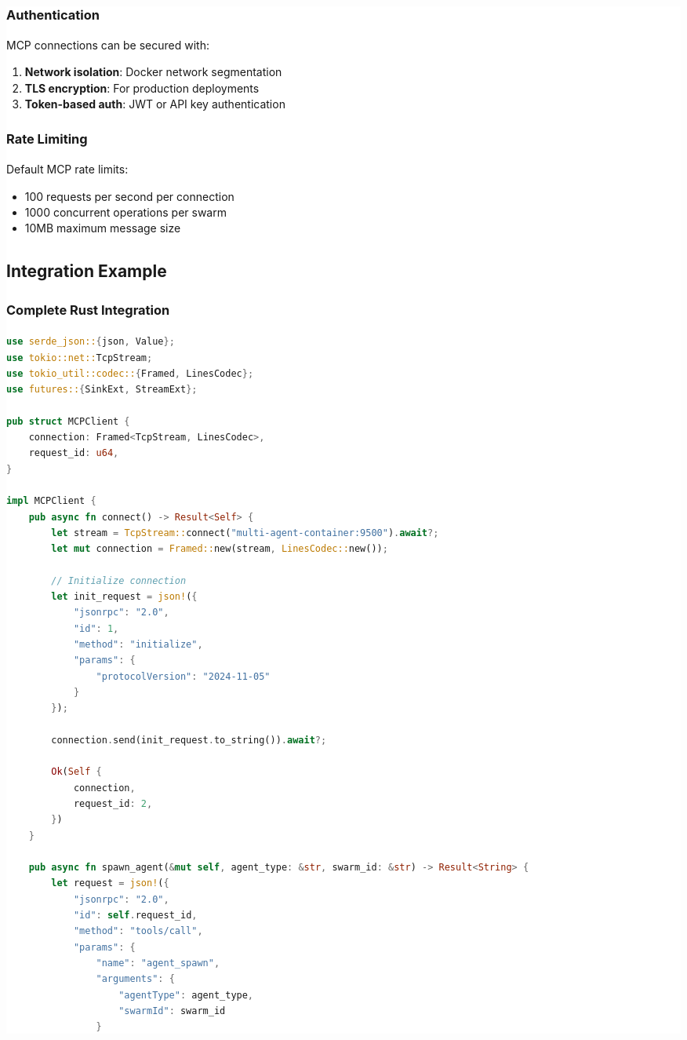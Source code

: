### Authentication

MCP connections can be secured with:
1. **Network isolation**: Docker network segmentation
2. **TLS encryption**: For production deployments
3. **Token-based auth**: JWT or API key authentication

### Rate Limiting

Default MCP rate limits:
- 100 requests per second per connection
- 1000 concurrent operations per swarm
- 10MB maximum message size

## Integration Example

### Complete Rust Integration

```rust
use serde_json::{json, Value};
use tokio::net::TcpStream;
use tokio_util::codec::{Framed, LinesCodec};
use futures::{SinkExt, StreamExt};

pub struct MCPClient {
    connection: Framed<TcpStream, LinesCodec>,
    request_id: u64,
}

impl MCPClient {
    pub async fn connect() -> Result<Self> {
        let stream = TcpStream::connect("multi-agent-container:9500").await?;
        let mut connection = Framed::new(stream, LinesCodec::new());
        
        // Initialize connection
        let init_request = json!({
            "jsonrpc": "2.0",
            "id": 1,
            "method": "initialize",
            "params": {
                "protocolVersion": "2024-11-05"
            }
        });
        
        connection.send(init_request.to_string()).await?;
        
        Ok(Self {
            connection,
            request_id: 2,
        })
    }
    
    pub async fn spawn_agent(&mut self, agent_type: &str, swarm_id: &str) -> Result<String> {
        let request = json!({
            "jsonrpc": "2.0",
            "id": self.request_id,
            "method": "tools/call",
            "params": {
                "name": "agent_spawn",
                "arguments": {
                    "agentType": agent_type,
                    "swarmId": swarm_id
                }
```